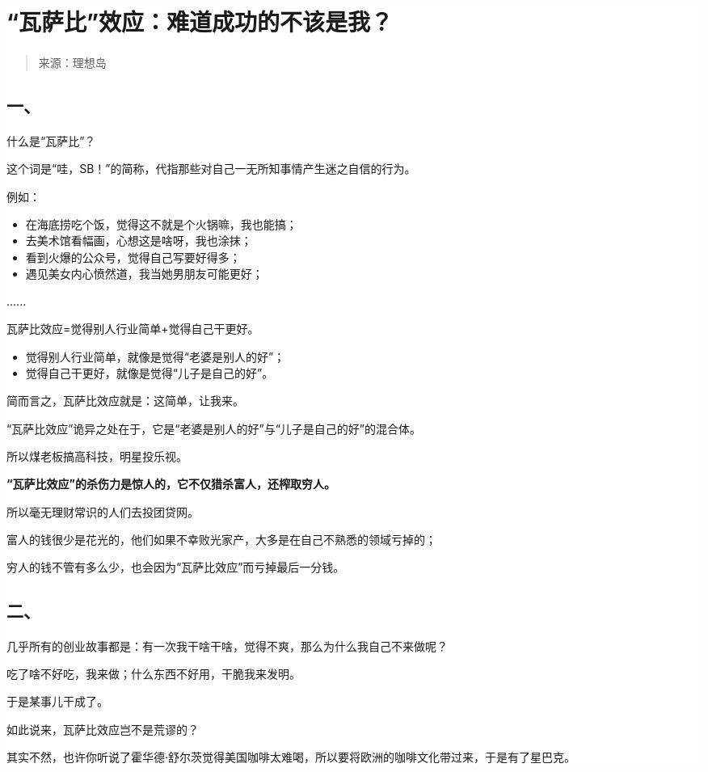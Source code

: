 # “瓦萨比”效应：难道成功的不该是我？

> 来源：理想岛

## 一、

什么是“瓦萨比”？

这个词是“哇，SB！”的简称，代指那些对自己一无所知事情产生迷之自信的行为。

例如：

- 在海底捞吃个饭，觉得这不就是个火锅嘛，我也能搞；
- 去美术馆看幅画，心想这是啥呀，我也涂抹；
- 看到火爆的公众号，觉得自己写要好得多；
- 遇见美女内心愤然道，我当她男朋友可能更好；

......



瓦萨比效应=觉得别人行业简单+觉得自己干更好。

- 觉得别人行业简单，就像是觉得“老婆是别人的好”；
- 觉得自己干更好，就像是觉得“儿子是自己的好”。



简而言之，瓦萨比效应就是：这简单，让我来。

“瓦萨比效应”诡异之处在于，它是“老婆是别人的好”与“儿子是自己的好”的混合体。



所以煤老板搞高科技，明星投乐视。



**“瓦萨比效应”的杀伤力是惊人的，它不仅猎杀富人，还榨取穷人。**

所以毫无理财常识的人们去投团贷网。

富人的钱很少是花光的，他们如果不幸败光家产，大多是在自己不熟悉的领域亏掉的；

穷人的钱不管有多么少，也会因为“瓦萨比效应”而亏掉最后一分钱。



## 二、

几乎所有的创业故事都是：有一次我干啥干啥，觉得不爽，那么为什么我自己不来做呢？

吃了啥不好吃，我来做；什么东西不好用，干脆我来发明。

于是某事儿干成了。



如此说来，瓦萨比效应岂不是荒谬的？



其实不然，也许你听说了霍华德·舒尔茨觉得美国咖啡太难喝，所以要将欧洲的咖啡文化带过来，于是有了星巴克。
